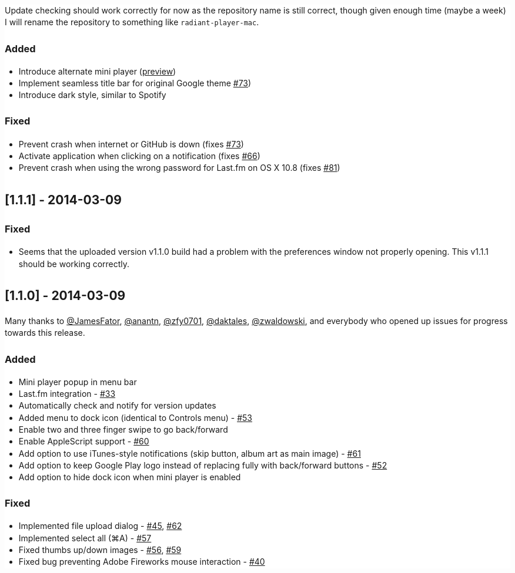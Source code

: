 Update checking should work correctly for now as the repository name is still correct, though given enough time (maybe a week) I will rename the repository to something like `radiant-player-mac`.

### Added
* Introduce alternate mini player ([preview](http://radiant-player.github.io/radiant-player-mac/images/mini-player-alternate.png))
* Implement seamless title bar for original Google theme [#73](https://github.com/radiant-player/radiant-player-mac/issues/72))
* Introduce dark style, similar to Spotify

### Fixed
* Prevent crash when internet or GitHub is down (fixes [#73](https://github.com/radiant-player/radiant-player-mac/issues/73))
* Activate application when clicking on a notification (fixes [#66](https://github.com/radiant-player/radiant-player-mac/issues/66))
* Prevent crash when using the wrong password for Last.fm on OS X 10.8 (fixes [#81](https://github.com/radiant-player/radiant-player-mac/issues/81))

## [1.1.1] - 2014-03-09
### Fixed
- Seems that the uploaded version v1.1.0 build had a problem with the preferences window not properly opening. This v1.1.1 should be working correctly.

## [1.1.0] - 2014-03-09
Many thanks to [@JamesFator](https://github.com/JamesFator), [@anantn](https://github.com/anantn), [@zfy0701](https://github.com/zfy0701), [@daktales](https://github.com/daktales), [@zwaldowski](https://github.com/zwaldowski), and everybody who opened up issues for progress towards this release.

### Added
* Mini player popup in menu bar
* Last.fm integration - [#33](https://github.com/radiant-player/radiant-player-mac/issues/33)
* Automatically check and notify for version updates
* Added menu to dock icon (identical to Controls menu) - [#53](https://github.com/radiant-player/radiant-player-mac/issues/53)
* Enable two and three finger swipe to go back/forward
* Enable AppleScript support - [#60](https://github.com/radiant-player/radiant-player-mac/issues/60)
* Add option to use iTunes-style notifications (skip button, album art as main image) - [#61](https://github.com/radiant-player/radiant-player-mac/issues/61)
* Add option to keep Google Play logo instead of replacing fully with back/forward buttons - [#52](https://github.com/radiant-player/radiant-player-mac/issues/52)
* Add option to hide dock icon when mini player is enabled

### Fixed
* Implemented file upload dialog - [#45](https://github.com/radiant-player/radiant-player-mac/issues/45), [#62](https://github.com/radiant-player/radiant-player-mac/issues/62)
* Implemented select all (⌘A) - [#57](https://github.com/radiant-player/radiant-player-mac/issues/57)
* Fixed thumbs up/down images - [#56](https://github.com/radiant-player/radiant-player-mac/issues/56), [#59](https://github.com/radiant-player/radiant-player-mac/issues/59)
* Fixed bug preventing Adobe Fireworks mouse interaction - [#40](https://github.com/radiant-player/radiant-player-mac/issues/40)
